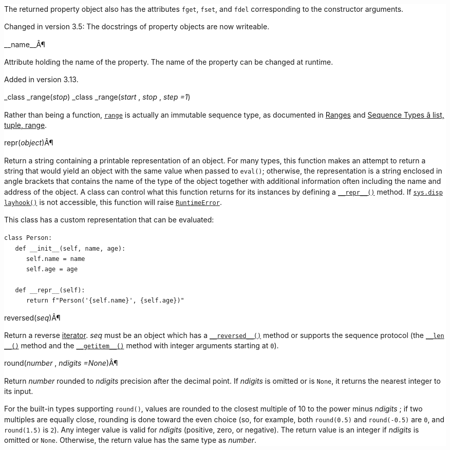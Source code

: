 The returned property object also has the attributes `fget`, `fset`, and `fdel` corresponding to the constructor arguments.

Changed in version 3.5: The docstrings of property objects are now writeable.

__name__Â¶
    

Attribute holding the name of the property. The name of the property can be changed at runtime.

Added in version 3.13.

_class _range(_stop_)
_class _range(_start_ , _stop_ , _step =1_)
    

Rather than being a function, [`range`](stdtypes.html#range "range") is actually an immutable sequence type, as documented in [Ranges](stdtypes.html#typesseq-range) and [Sequence Types â list, tuple, range](stdtypes.html#typesseq).

repr(_object_)Â¶
    

Return a string containing a printable representation of an object. For many types, this function makes an attempt to return a string that would yield an object with the same value when passed to `eval()`; otherwise, the representation is a string enclosed in angle brackets that contains the name of the type of the object together with additional information often including the name and address of the object. A class can control what this function returns for its instances by defining a [`__repr__()`](../reference/datamodel.html#object.__repr__ "object.__repr__") method. If [`sys.displayhook()`](sys.html#sys.displayhook "sys.displayhook") is not accessible, this function will raise [`RuntimeError`](exceptions.html#RuntimeError "RuntimeError").

This class has a custom representation that can be evaluated:
    
    
    class Person:
       def __init__(self, name, age):
          self.name = name
          self.age = age
    
       def __repr__(self):
          return f"Person('{self.name}', {self.age})"
    

reversed(_seq_)Â¶
    

Return a reverse [iterator](../glossary.html#term-iterator). _seq_ must be an object which has a [`__reversed__()`](../reference/datamodel.html#object.__reversed__ "object.__reversed__") method or supports the sequence protocol (the [`__len__()`](../reference/datamodel.html#object.__len__ "object.__len__") method and the [`__getitem__()`](../reference/datamodel.html#object.__getitem__ "object.__getitem__") method with integer arguments starting at `0`).

round(_number_ , _ndigits =None_)Â¶
    

Return _number_ rounded to _ndigits_ precision after the decimal point. If _ndigits_ is omitted or is `None`, it returns the nearest integer to its input.

For the built-in types supporting `round()`, values are rounded to the closest multiple of 10 to the power minus _ndigits_ ; if two multiples are equally close, rounding is done toward the even choice (so, for example, both `round(0.5)` and `round(-0.5)` are `0`, and `round(1.5)` is `2`). Any integer value is valid for _ndigits_ (positive, zero, or negative). The return value is an integer if _ndigits_ is omitted or `None`. Otherwise, the return value has the same type as _number_.
